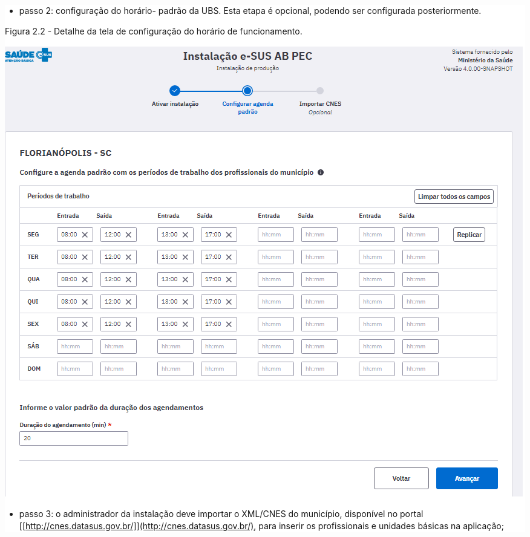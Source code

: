 - passo 2: configuração do horário- padrão da UBS. Esta etapa é opcional, podendo ser configurada posteriormente.

Figura 2.2 - Detalhe da tela de configuração do horário de funcionamento.

![](media/image80.png)

- passo 3: o administrador da instalação deve importar o XML/CNES do município, disponível no portal [[http://cnes.datasus.gov.br/]](http://cnes.datasus.gov.br/), para inserir os profissionais e unidades básicas na aplicação;
